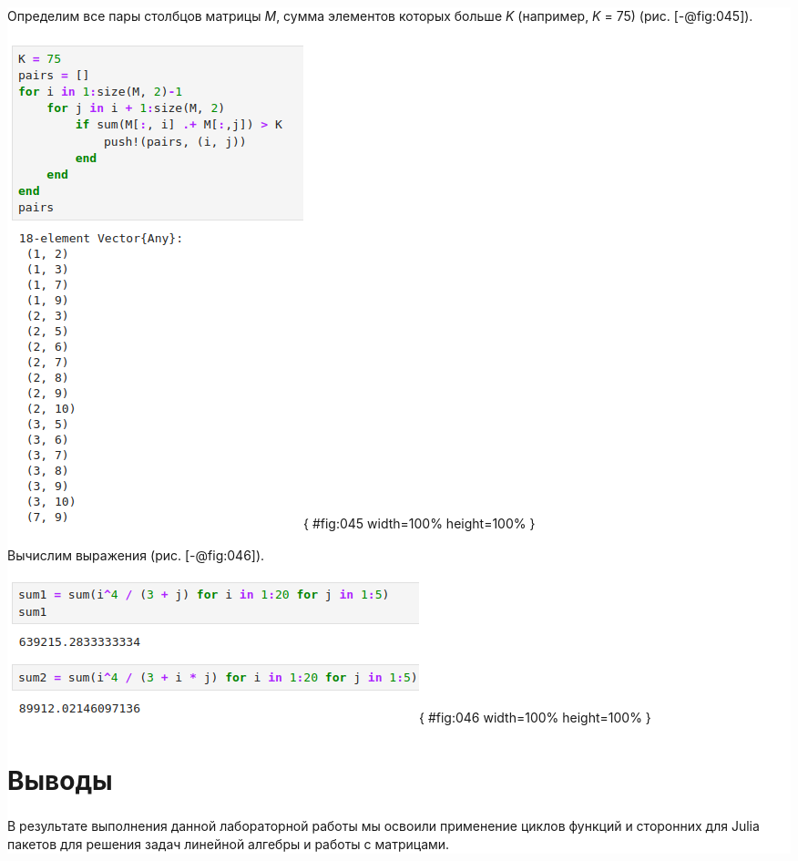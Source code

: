 Определим все пары столбцов матрицы $M$, сумма элементов которых больше $K$ (например, $K$ = 75) (рис. [-@fig:045]).

![Поиск столбцов матрицы $M$](image/45.png){ #fig:045 width=100% height=100% }

Вычислим выражения (рис. [-@fig:046]).

![Вычиление выражений](image/46.png){ #fig:046 width=100% height=100% }

# Выводы

В результате выполнения данной лабораторной работы мы освоили применение циклов функций и сторонних для Julia пакетов для решения задач линейной алгебры и работы с матрицами.